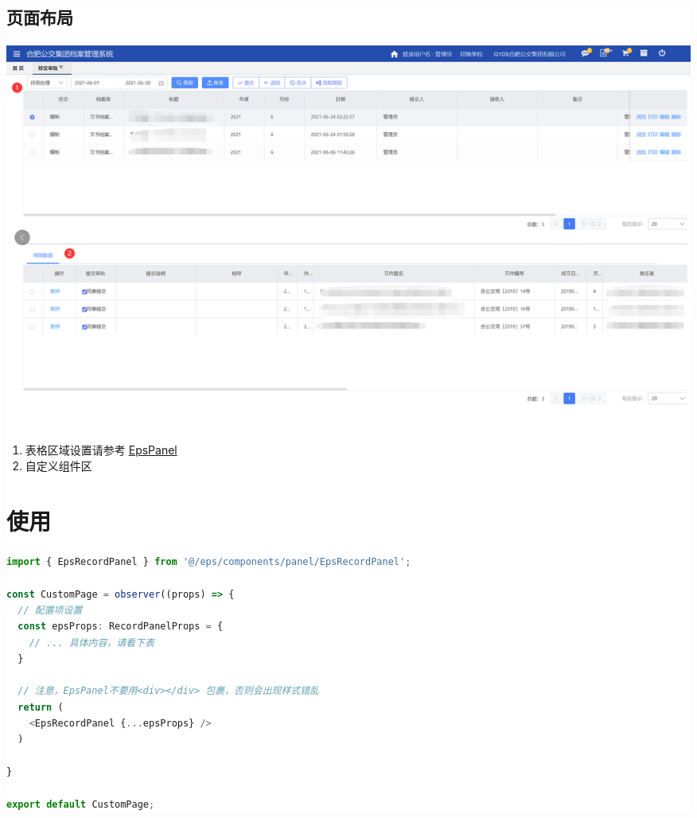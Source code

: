 
## 页面布局
![前端布局介绍](/doc/eps9/images/EpsRecordPanel.png "前端布局介绍")

 1. 表格区域设置请参考 [EpsPanel](/doc/eps9/components/EpsPanel3.md)
 2. 自定义组件区


# 使用
``` typescript
import { EpsRecordPanel } from '@/eps/components/panel/EpsRecordPanel';

const CustomPage = observer((props) => {
  // 配置项设置
  const epsProps: RecordPanelProps = {
    // ... 具体内容，请看下表
  }

  // 注意，EpsPanel不要用<div></div> 包裹，否则会出现样式错乱
  return (
    <EpsRecordPanel {...epsProps} />
  )

}

export default CustomPage;
```
